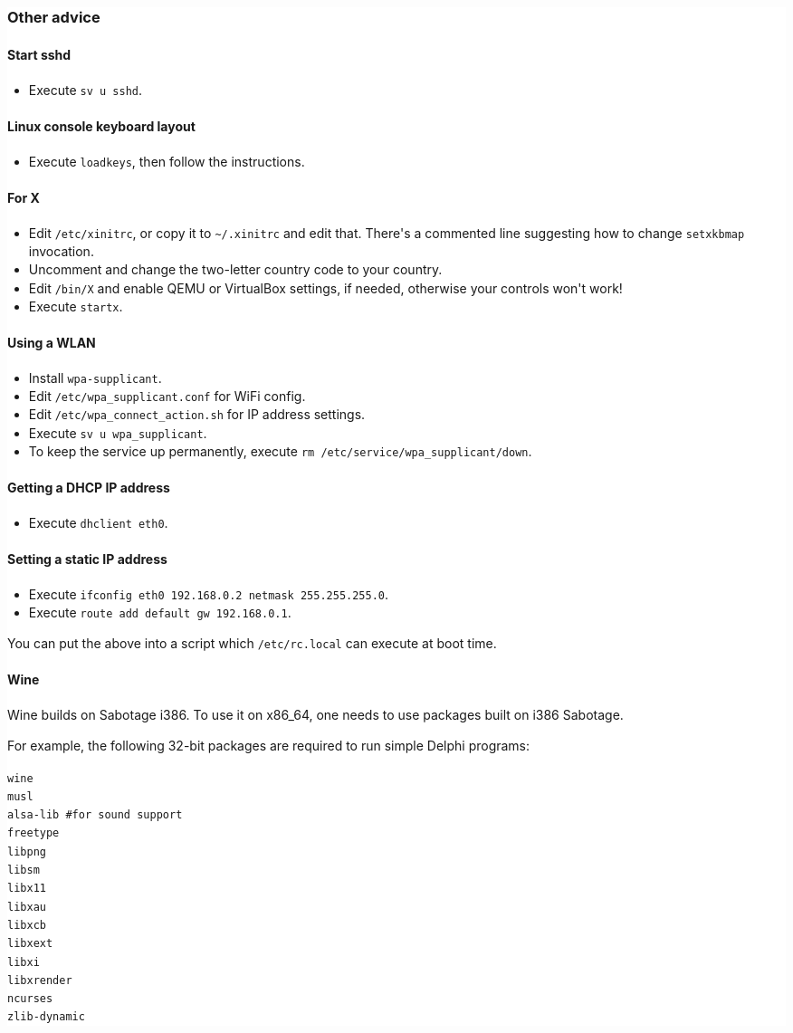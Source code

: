 ### Other advice

#### Start sshd

* Execute `sv u sshd`.


#### Linux console keyboard layout

* Execute `loadkeys`, then follow the instructions.


#### For X

* Edit `/etc/xinitrc`, or copy it to `~/.xinitrc` and edit that.
  There's a commented line suggesting how to change `setxkbmap` invocation.
* Uncomment and change the two-letter country code to your country.
* Edit `/bin/X` and enable QEMU or VirtualBox settings, if needed, otherwise
  your controls won't work!
* Execute `startx`.


#### Using a WLAN

* Install `wpa-supplicant`.
* Edit `/etc/wpa_supplicant.conf` for WiFi config.
* Edit `/etc/wpa_connect_action.sh` for IP address settings.
* Execute `sv u wpa_supplicant`.
* To keep the service up permanently, execute
  `rm /etc/service/wpa_supplicant/down`.


#### Getting a DHCP IP address

* Execute `dhclient eth0`.


#### Setting a static IP address

* Execute `ifconfig eth0 192.168.0.2 netmask 255.255.255.0`.
* Execute `route add default gw 192.168.0.1`.

You can put the above into a script which `/etc/rc.local` can execute at boot
time.


#### Wine

Wine builds on Sabotage i386.
To use it on x86_64, one needs to use packages built on i386 Sabotage.

For example, the following 32-bit packages are required to run simple Delphi
programs:

	wine
	musl
	alsa-lib #for sound support
	freetype
	libpng
	libsm
	libx11
	libxau
	libxcb
	libxext
	libxi
	libxrender
	ncurses
	zlib-dynamic
